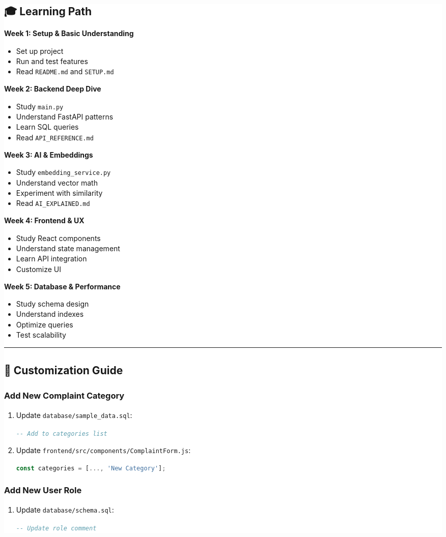 
## 🎓 Learning Path

**Week 1: Setup & Basic Understanding**
- Set up project
- Run and test features
- Read `README.md` and `SETUP.md`

**Week 2: Backend Deep Dive**
- Study `main.py`
- Understand FastAPI patterns
- Learn SQL queries
- Read `API_REFERENCE.md`

**Week 3: AI & Embeddings**
- Study `embedding_service.py`
- Understand vector math
- Experiment with similarity
- Read `AI_EXPLAINED.md`

**Week 4: Frontend & UX**
- Study React components
- Understand state management
- Learn API integration
- Customize UI

**Week 5: Database & Performance**
- Study schema design
- Understand indexes
- Optimize queries
- Test scalability

---

## 🔧 Customization Guide

### Add New Complaint Category

1. Update `database/sample_data.sql`:
   ```sql
   -- Add to categories list
   ```

2. Update `frontend/src/components/ComplaintForm.js`:
   ```javascript
   const categories = [..., 'New Category'];
   ```

### Add New User Role

1. Update `database/schema.sql`:
   ```sql
   -- Update role comment
   ```
